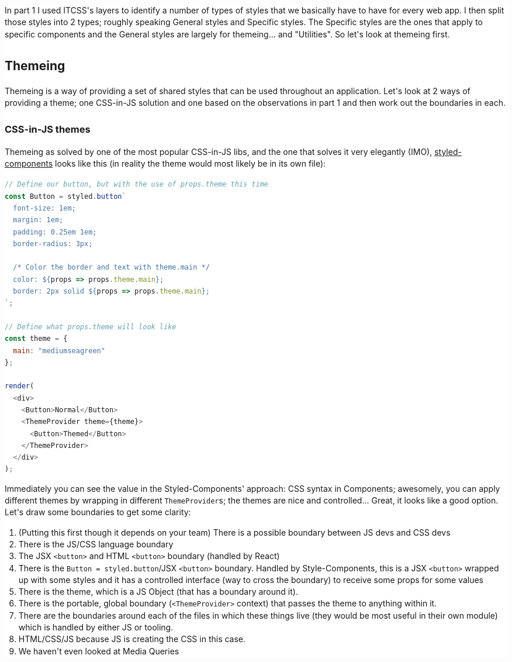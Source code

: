 In part 1 I used ITCSS's layers to identify a number of types of styles that we basically have to have for every web app. I then split those styles into 2 types; roughly speaking General styles and Specific styles. The Specific styles are the ones that apply to specific components and the General styles are largely for themeing... and "Utilities". So let's look at themeing first.

## Themeing

Themeing is a way of providing a set of shared styles that can be used throughout an application. Let's look at 2 ways of providing a theme; one CSS-in-JS solution and one based on the observations in part 1 and then work out the boundaries in each.

### CSS-in-JS themes

Themeing as solved by one of the most popular CSS-in-JS libs, and the one that solves it very elegantly (IMO), [styled-components](https://styled-components.com/docs/advanced#theming) looks like this (in reality the theme would most likely be in its own file):

```js
// Define our button, but with the use of props.theme this time
const Button = styled.button`
  font-size: 1em;
  margin: 1em;
  padding: 0.25em 1em;
  border-radius: 3px;

  /* Color the border and text with theme.main */
  color: ${props => props.theme.main};
  border: 2px solid ${props => props.theme.main};
`;

// Define what props.theme will look like
const theme = {
  main: "mediumseagreen"
};

render(
  <div>
    <Button>Normal</Button>
    <ThemeProvider theme={theme}>
      <Button>Themed</Button>
    </ThemeProvider>
  </div>
);
```

Immediately you can see the value in the Styled-Components' approach: CSS syntax in Components; awesomely, you can apply different themes by wrapping in different `ThemeProvider`s; the themes are nice and controlled... Great, it looks like a good option. Let's draw some boundaries to get some clarity:

1. (Putting this first though it depends on your team) There is a possible boundary between JS devs and CSS devs
2. There is the JS/CSS language boundary
3. The JSX `<button>` and HTML `<button>` boundary (handled by React)
4. There is the `Button = styled.button`/JSX `<button>` boundary. Handled by Style-Components, this is a JSX `<button>` wrapped up with some styles and it has a controlled interface (way to cross the boundary) to receive some props for some values
5. There is the theme, which is a JS Object (that has a boundary around it).
6. There is the portable, global boundary (`<ThemeProvider>` context) that passes the theme to anything within it.
7. There are the boundaries around each of the files in which these things live (they would be most useful in their own module) which is handled by either JS or tooling.
8. HTML/CSS/JS because JS is creating the CSS in this case.
9. We haven't even looked at Media Queries
